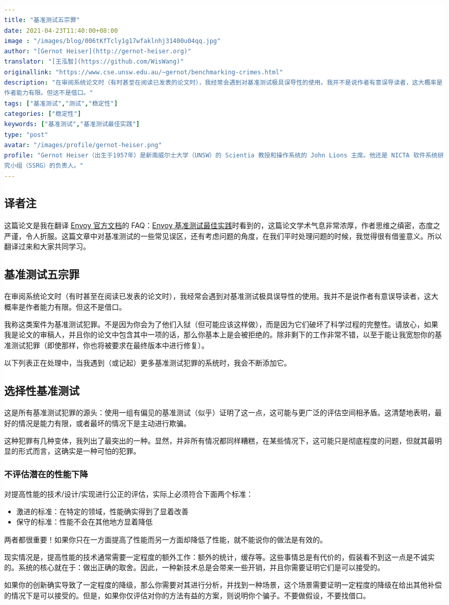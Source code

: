 ```yaml
---
title: "基准测试五宗罪"
date: 2021-04-23T11:40:00+08:00
image : "/images/blog/006tKfTcly1g17wfaklnhj31400u04qq.jpg"
author: "[Gernot Heiser](http://gernot-heiser.org)"
translator: "[王泓智](https://github.com/WisWang)"
originallink: "https://www.cse.unsw.edu.au/~gernot/benchmarking-crimes.html"
description: "在审阅系统论文时（有时甚至在阅读已发表的论文时），我经常会遇到对基准测试极具误导性的使用。我并不是说作者有意误导读者，这大概率是作者能力有限。但这不是借口。"
tags: ["基准测试","测试","稳定性"]
categories: ["稳定性"]
keywords: ["基准测试","基准测试最佳实践"]
type: "post"
avatar: "/images/profile/gernot-heiser.png"
profile: "Gernot Heiser（出生于1957年）是新南威尔士大学（UNSW）的 Scientia 教授和操作系统的 John Lions 主席。他还是 NICTA 软件系统研究小组（SSRG）的负责人。"
---
```


## 译者注
这篇论文是我在翻译 [Envoy 官方文档](https://www.envoyproxy.io/docs/envoy/latest/)的 FAQ：[Envoy 基准测试最佳实践](https://www.envoyproxy.io/docs/envoy/latest/faq/performance/how_to_benchmark_envoy)时看到的，这篇论文学术气息非常浓厚，作者思维之缜密，态度之严谨，令人折服。这篇文章中对基准测试的一些常见误区，还有考虑问题的角度，在我们平时处理问题的时候，我觉得很有借鉴意义。所以翻译过来和大家共同学习。

## 基准测试五宗罪

在审阅系统论文时（有时甚至在阅读已发表的论文时），我经常会遇到对基准测试极具误导性的使用。我并不是说作者有意误导读者，这大概率是作者能力有限。但这不是借口。

我称这类案件为基准测试犯罪。不是因为你会为了他们入狱（但可能应该这样做），而是因为它们破坏了科学过程的完整性。请放心，如果我是论文的审稿人，并且你的论文中包含其中一项的话，那么你基本上是会被拒绝的。除非剩下的工作非常不错，以至于能让我宽恕你的基准测试犯罪（即使那样，你也将被要求在最终版本中进行修复）。

以下列表正在处理中，当我遇到（或记起）更多基准测试犯罪的系统时，我会不断添加它。

## 选择性基准测试

这是所有基准测试犯罪的源头：使用一组有偏见的基准测试（似乎）证明了这一点，这可能与更广泛的评估空间相矛盾。这清楚地表明，最好的情况是能力有限，或者最坏的情况下是主动进行欺骗。

这种犯罪有几种变体，我列出了最突出的一种。显然，并非所有情况都同样糟糕，在某些情况下，这可能只是彻底程度的问题，但就其最明显的形式而言，这确实是一种可怕的犯罪。

### 不评估潜在的性能下降

对提高性能的技术/设计/实现进行公正的评估，实际上必须符合下面两个标准：

- 激进的标准：在特定的领域，性能确实得到了显着改善
- 保守的标准：性能不会在其他地方显着降低

两者都很重要！如果你只在一方面提高了性能而另一方面却降低了性能，就不能说你的做法是有效的。

现实情况是，提高性能的技术通常需要一定程度的额外工作：额外的统计，缓存等。这些事情总是有代价的，假装看不到这一点是不诚实的。系统的核心就在于：做出正确的取舍。因此，一种新技术总是会带来一些开销，并且你需要证明它们是可以接受的。

如果你的创新确实导致了一定程度的降级，那么你需要对其进行分析，并找到一种场景，这个场景需要证明一定程度的降级在给出其他补偿的情况下是可以接受的。但是，如果你仅评估对你的方法有益的方案，则说明你个骗子。不要做假设，不要找借口。

